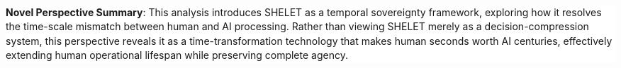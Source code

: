 **Novel Perspective Summary**: This analysis introduces SHELET as a temporal sovereignty framework, exploring how it resolves the time-scale mismatch between human and AI processing. Rather than viewing SHELET merely as a decision-compression system, this perspective reveals it as a time-transformation technology that makes human seconds worth AI centuries, effectively extending human operational lifespan while preserving complete agency.